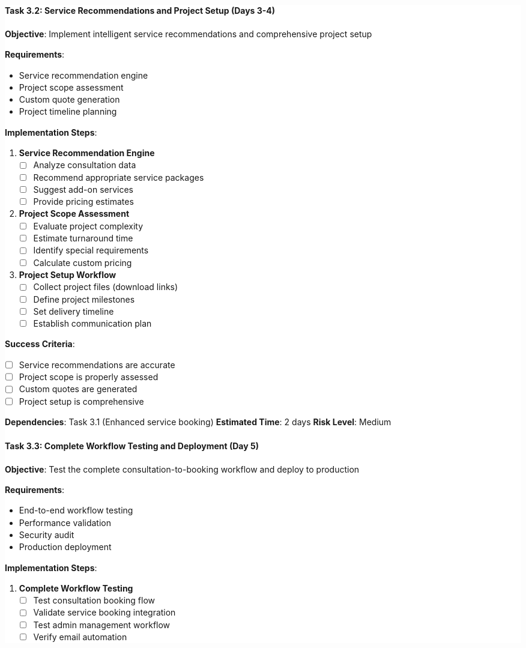 #### **Task 3.2: Service Recommendations and Project Setup (Days 3-4)**

**Objective**: Implement intelligent service recommendations and comprehensive project setup

**Requirements**:
- Service recommendation engine
- Project scope assessment
- Custom quote generation
- Project timeline planning

**Implementation Steps**:
1. **Service Recommendation Engine**
   - [ ] Analyze consultation data
   - [ ] Recommend appropriate service packages
   - [ ] Suggest add-on services
   - [ ] Provide pricing estimates

2. **Project Scope Assessment**
   - [ ] Evaluate project complexity
   - [ ] Estimate turnaround time
   - [ ] Identify special requirements
   - [ ] Calculate custom pricing

3. **Project Setup Workflow**
   - [ ] Collect project files (download links)
   - [ ] Define project milestones
   - [ ] Set delivery timeline
   - [ ] Establish communication plan

**Success Criteria**:
- [ ] Service recommendations are accurate
- [ ] Project scope is properly assessed
- [ ] Custom quotes are generated
- [ ] Project setup is comprehensive

**Dependencies**: Task 3.1 (Enhanced service booking)
**Estimated Time**: 2 days
**Risk Level**: Medium

#### **Task 3.3: Complete Workflow Testing and Deployment (Day 5)**

**Objective**: Test the complete consultation-to-booking workflow and deploy to production

**Requirements**:
- End-to-end workflow testing
- Performance validation
- Security audit
- Production deployment

**Implementation Steps**:
1. **Complete Workflow Testing**
   - [ ] Test consultation booking flow
   - [ ] Validate service booking integration
   - [ ] Test admin management workflow
   - [ ] Verify email automation
